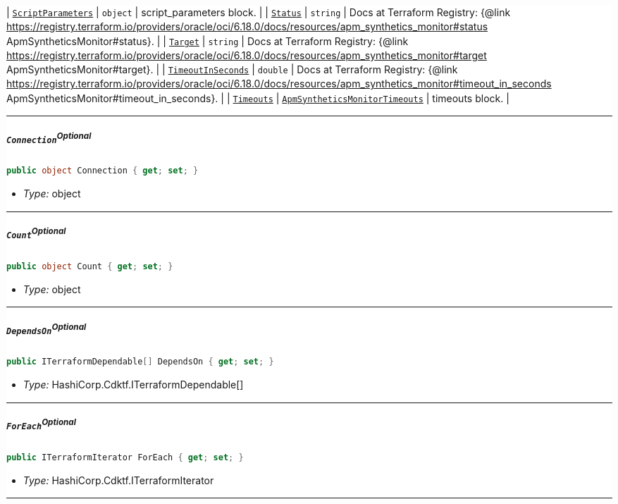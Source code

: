 | <code><a href="#rhizo-co-terraform-provider-oci.apmSyntheticsMonitor.ApmSyntheticsMonitorConfig.property.scriptParameters">ScriptParameters</a></code> | <code>object</code> | script_parameters block. |
| <code><a href="#rhizo-co-terraform-provider-oci.apmSyntheticsMonitor.ApmSyntheticsMonitorConfig.property.status">Status</a></code> | <code>string</code> | Docs at Terraform Registry: {@link https://registry.terraform.io/providers/oracle/oci/6.18.0/docs/resources/apm_synthetics_monitor#status ApmSyntheticsMonitor#status}. |
| <code><a href="#rhizo-co-terraform-provider-oci.apmSyntheticsMonitor.ApmSyntheticsMonitorConfig.property.target">Target</a></code> | <code>string</code> | Docs at Terraform Registry: {@link https://registry.terraform.io/providers/oracle/oci/6.18.0/docs/resources/apm_synthetics_monitor#target ApmSyntheticsMonitor#target}. |
| <code><a href="#rhizo-co-terraform-provider-oci.apmSyntheticsMonitor.ApmSyntheticsMonitorConfig.property.timeoutInSeconds">TimeoutInSeconds</a></code> | <code>double</code> | Docs at Terraform Registry: {@link https://registry.terraform.io/providers/oracle/oci/6.18.0/docs/resources/apm_synthetics_monitor#timeout_in_seconds ApmSyntheticsMonitor#timeout_in_seconds}. |
| <code><a href="#rhizo-co-terraform-provider-oci.apmSyntheticsMonitor.ApmSyntheticsMonitorConfig.property.timeouts">Timeouts</a></code> | <code><a href="#rhizo-co-terraform-provider-oci.apmSyntheticsMonitor.ApmSyntheticsMonitorTimeouts">ApmSyntheticsMonitorTimeouts</a></code> | timeouts block. |

---

##### `Connection`<sup>Optional</sup> <a name="Connection" id="rhizo-co-terraform-provider-oci.apmSyntheticsMonitor.ApmSyntheticsMonitorConfig.property.connection"></a>

```csharp
public object Connection { get; set; }
```

- *Type:* object

---

##### `Count`<sup>Optional</sup> <a name="Count" id="rhizo-co-terraform-provider-oci.apmSyntheticsMonitor.ApmSyntheticsMonitorConfig.property.count"></a>

```csharp
public object Count { get; set; }
```

- *Type:* object

---

##### `DependsOn`<sup>Optional</sup> <a name="DependsOn" id="rhizo-co-terraform-provider-oci.apmSyntheticsMonitor.ApmSyntheticsMonitorConfig.property.dependsOn"></a>

```csharp
public ITerraformDependable[] DependsOn { get; set; }
```

- *Type:* HashiCorp.Cdktf.ITerraformDependable[]

---

##### `ForEach`<sup>Optional</sup> <a name="ForEach" id="rhizo-co-terraform-provider-oci.apmSyntheticsMonitor.ApmSyntheticsMonitorConfig.property.forEach"></a>

```csharp
public ITerraformIterator ForEach { get; set; }
```

- *Type:* HashiCorp.Cdktf.ITerraformIterator

---
